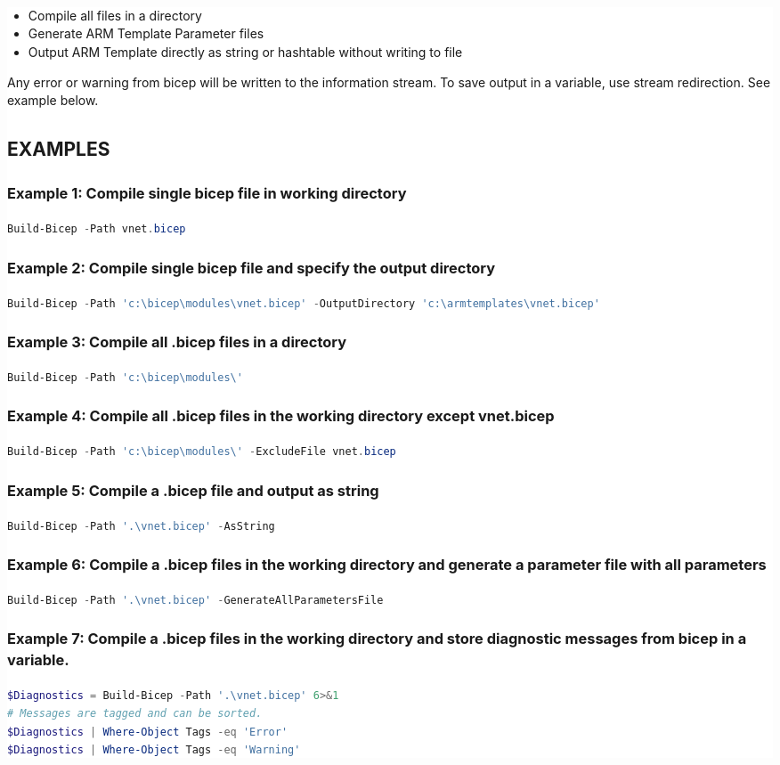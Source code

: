 - Compile all files in a directory  
- Generate ARM Template Parameter files  
- Output ARM Template directly as string or hashtable without writing to file  
  
Any error or warning from bicep will be written to the information stream.
To save output in a variable, use stream redirection. See example below.

## EXAMPLES

### Example 1: Compile single bicep file in working directory
```powershell
Build-Bicep -Path vnet.bicep
```

### Example 2: Compile single bicep file and specify the output directory
```powershell
Build-Bicep -Path 'c:\bicep\modules\vnet.bicep' -OutputDirectory 'c:\armtemplates\vnet.bicep'
```

### Example 3: Compile all .bicep files in a directory
```powershell
Build-Bicep -Path 'c:\bicep\modules\'
```

### Example 4: Compile all .bicep files in the working directory except vnet.bicep
```powershell
Build-Bicep -Path 'c:\bicep\modules\' -ExcludeFile vnet.bicep
```

### Example 5: Compile a .bicep file and output as string
```powershell
Build-Bicep -Path '.\vnet.bicep' -AsString
```

### Example 6: Compile a .bicep files in the working directory and generate a parameter file with all parameters
```powershell
Build-Bicep -Path '.\vnet.bicep' -GenerateAllParametersFile
```

### Example 7: Compile a .bicep files in the working directory and store diagnostic messages from bicep in a variable.
```powershell
$Diagnostics = Build-Bicep -Path '.\vnet.bicep' 6>&1
# Messages are tagged and can be sorted.
$Diagnostics | Where-Object Tags -eq 'Error'
$Diagnostics | Where-Object Tags -eq 'Warning'
```
